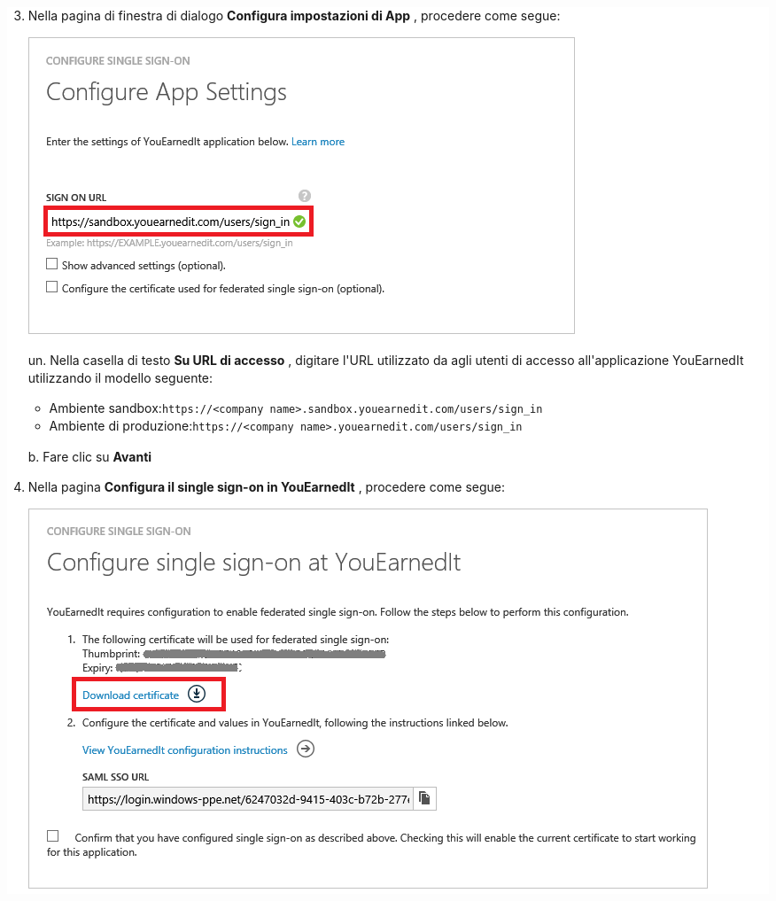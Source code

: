 3. Nella pagina di finestra di dialogo **Configura impostazioni di App** , procedere come segue:

    ![Configurare Single Sign-On](./media/active-directory-saas-youearnedit-tutorial/tutorial_youearnedit_04.png) 

    un. Nella casella di testo **Su URL di accesso** , digitare l'URL utilizzato da agli utenti di accesso all'applicazione YouEarnedIt utilizzando il modello seguente: 

    - Ambiente sandbox:`https://<company name>.sandbox.youearnedit.com/users/sign_in`
    - Ambiente di produzione:`https://<company name>.youearnedit.com/users/sign_in`
    
    b. Fare clic su **Avanti**
 
4. Nella pagina **Configura il single sign-on in YouEarnedIt** , procedere come segue:

    ![Configurare Single Sign-On](./media/active-directory-saas-youearnedit-tutorial/tutorial_youearnedit_05.png)
